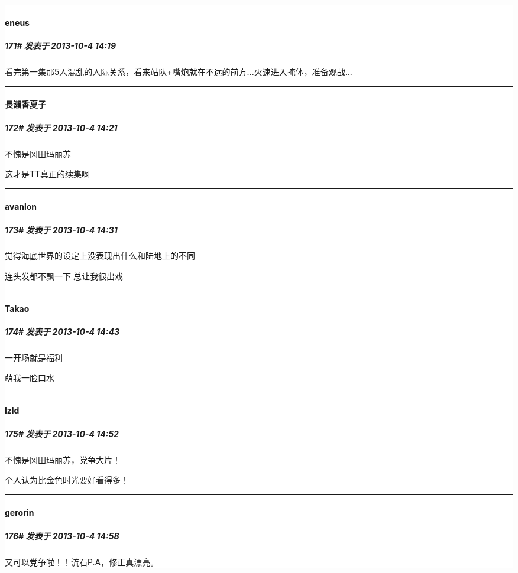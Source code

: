 -----

####  eneus  
##### 171#       发表于 2013-10-4 14:19


看完第一集那5人混乱的人际关系，看来站队+嘴炮就在不远的前方...火速进入掩体，准备观战...


-----

####  長瀨香夏子  
##### 172#       发表于 2013-10-4 14:21


不愧是冈田玛丽苏

这才是TT真正的续集啊


-----

####  avanlon  
##### 173#       发表于 2013-10-4 14:31


觉得海底世界的设定上没表现出什么和陆地上的不同

连头发都不飘一下 总让我很出戏


-----

####  Takao  
##### 174#       发表于 2013-10-4 14:43


一开场就是福利

萌我一脸口水


-----

####  lzld  
##### 175#       发表于 2013-10-4 14:52


不愧是冈田玛丽苏，党争大片！

个人认为比金色时光要好看得多！


-----

####  gerorin  
##### 176#       发表于 2013-10-4 14:58


又可以党争啦！！流石P.A，修正真漂亮。
